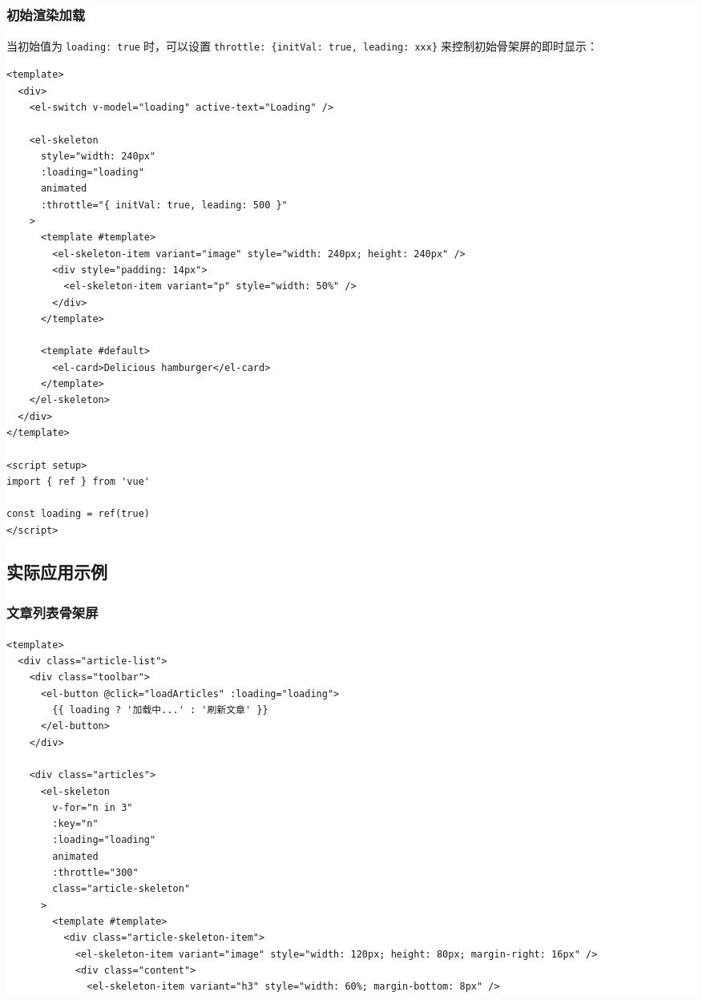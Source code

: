 ### 初始渲染加载

当初始值为 `loading: true` 时，可以设置 `throttle: {initVal: true, leading: xxx}` 来控制初始骨架屏的即时显示：

```vue
<template>
  <div>
    <el-switch v-model="loading" active-text="Loading" />
    
    <el-skeleton 
      style="width: 240px" 
      :loading="loading" 
      animated 
      :throttle="{ initVal: true, leading: 500 }"
    >
      <template #template>
        <el-skeleton-item variant="image" style="width: 240px; height: 240px" />
        <div style="padding: 14px">
          <el-skeleton-item variant="p" style="width: 50%" />
        </div>
      </template>
      
      <template #default>
        <el-card>Delicious hamburger</el-card>
      </template>
    </el-skeleton>
  </div>
</template>

<script setup>
import { ref } from 'vue'

const loading = ref(true)
</script>
```

## 实际应用示例

### 文章列表骨架屏

```vue
<template>
  <div class="article-list">
    <div class="toolbar">
      <el-button @click="loadArticles" :loading="loading">
        {{ loading ? '加载中...' : '刷新文章' }}
      </el-button>
    </div>
    
    <div class="articles">
      <el-skeleton 
        v-for="n in 3" 
        :key="n"
        :loading="loading" 
        animated 
        :throttle="300"
        class="article-skeleton"
      >
        <template #template>
          <div class="article-skeleton-item">
            <el-skeleton-item variant="image" style="width: 120px; height: 80px; margin-right: 16px" />
            <div class="content">
              <el-skeleton-item variant="h3" style="width: 60%; margin-bottom: 8px" />
```